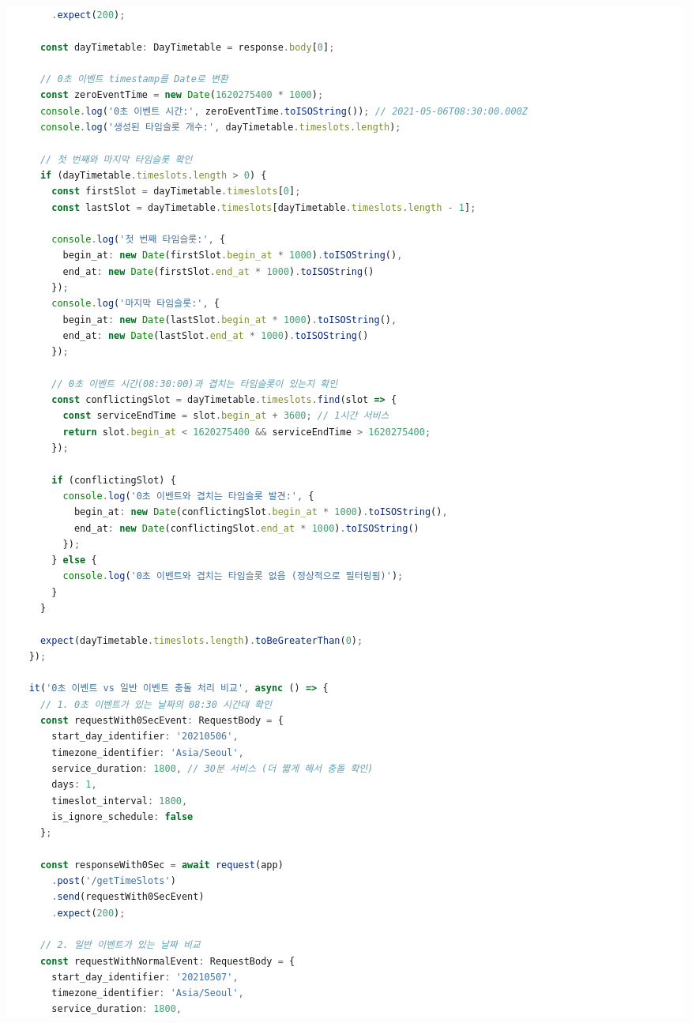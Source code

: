 ```typescript
        .expect(200);

      const dayTimetable: DayTimetable = response.body[0];
      
      // 0초 이벤트 timestamp를 Date로 변환
      const zeroEventTime = new Date(1620275400 * 1000);
      console.log('0초 이벤트 시간:', zeroEventTime.toISOString()); // 2021-05-06T08:30:00.000Z
      console.log('생성된 타임슬롯 개수:', dayTimetable.timeslots.length);
      
      // 첫 번째와 마지막 타임슬롯 확인
      if (dayTimetable.timeslots.length > 0) {
        const firstSlot = dayTimetable.timeslots[0];
        const lastSlot = dayTimetable.timeslots[dayTimetable.timeslots.length - 1];
        
        console.log('첫 번째 타임슬롯:', {
          begin_at: new Date(firstSlot.begin_at * 1000).toISOString(),
          end_at: new Date(firstSlot.end_at * 1000).toISOString()
        });
        console.log('마지막 타임슬롯:', {
          begin_at: new Date(lastSlot.begin_at * 1000).toISOString(),
          end_at: new Date(lastSlot.end_at * 1000).toISOString()
        });
        
        // 0초 이벤트 시간(08:30:00)과 겹치는 타임슬롯이 있는지 확인
        const conflictingSlot = dayTimetable.timeslots.find(slot => {
          const serviceEndTime = slot.begin_at + 3600; // 1시간 서비스
          return slot.begin_at < 1620275400 && serviceEndTime > 1620275400;
        });
        
        if (conflictingSlot) {
          console.log('0초 이벤트와 겹치는 타임슬롯 발견:', {
            begin_at: new Date(conflictingSlot.begin_at * 1000).toISOString(),
            end_at: new Date(conflictingSlot.end_at * 1000).toISOString()
          });
        } else {
          console.log('0초 이벤트와 겹치는 타임슬롯 없음 (정상적으로 필터링됨)');
        }
      }
      
      expect(dayTimetable.timeslots.length).toBeGreaterThan(0);
    });

    it('0초 이벤트 vs 일반 이벤트 충돌 처리 비교', async () => {
      // 1. 0초 이벤트가 있는 날짜의 08:30 시간대 확인
      const requestWith0SecEvent: RequestBody = {
        start_day_identifier: '20210506',
        timezone_identifier: 'Asia/Seoul',
        service_duration: 1800, // 30분 서비스 (더 짧게 해서 충돌 확인)
        days: 1,
        timeslot_interval: 1800,
        is_ignore_schedule: false
      };

      const responseWith0Sec = await request(app)
        .post('/getTimeSlots')
        .send(requestWith0SecEvent)
        .expect(200);

      // 2. 일반 이벤트가 있는 날짜 비교
      const requestWithNormalEvent: RequestBody = {
        start_day_identifier: '20210507',
        timezone_identifier: 'Asia/Seoul', 
        service_duration: 1800,
```